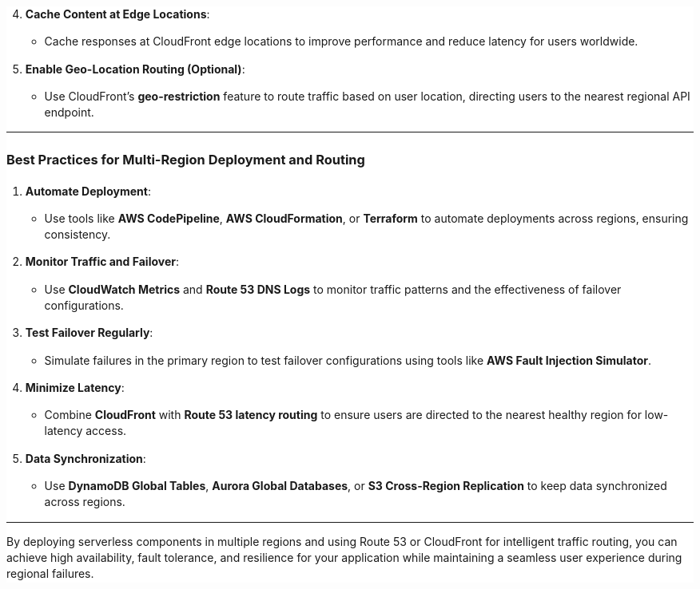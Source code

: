 4. **Cache Content at Edge Locations**:
   - Cache responses at CloudFront edge locations to improve performance and reduce latency for users worldwide.

5. **Enable Geo-Location Routing (Optional)**:
   - Use CloudFront’s **geo-restriction** feature to route traffic based on user location, directing users to the nearest regional API endpoint.

---

### **Best Practices for Multi-Region Deployment and Routing**

1. **Automate Deployment**:
   - Use tools like **AWS CodePipeline**, **AWS CloudFormation**, or **Terraform** to automate deployments across regions, ensuring consistency.

2. **Monitor Traffic and Failover**:
   - Use **CloudWatch Metrics** and **Route 53 DNS Logs** to monitor traffic patterns and the effectiveness of failover configurations.

3. **Test Failover Regularly**:
   - Simulate failures in the primary region to test failover configurations using tools like **AWS Fault Injection Simulator**.

4. **Minimize Latency**:
   - Combine **CloudFront** with **Route 53 latency routing** to ensure users are directed to the nearest healthy region for low-latency access.

5. **Data Synchronization**:
   - Use **DynamoDB Global Tables**, **Aurora Global Databases**, or **S3 Cross-Region Replication** to keep data synchronized across regions.

---

By deploying serverless components in multiple regions and using Route 53 or CloudFront for intelligent traffic routing, you can achieve high availability, fault tolerance, and resilience for your application while maintaining a seamless user experience during regional failures.
